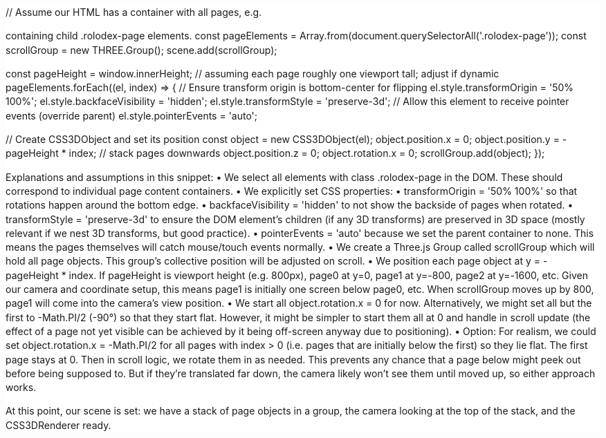 // Assume our HTML has a container with all pages, e.g. <div id="pages"> containing child .rolodex-page elements.
const pageElements = Array.from(document.querySelectorAll('.rolodex-page'));
const scrollGroup = new THREE.Group();
scene.add(scrollGroup);

const pageHeight = window.innerHeight;  // assuming each page roughly one viewport tall; adjust if dynamic
pageElements.forEach((el, index) => {
  // Ensure transform origin is bottom-center for flipping
  el.style.transformOrigin = '50% 100%';
  el.style.backfaceVisibility = 'hidden';
  el.style.transformStyle = 'preserve-3d';
  // Allow this element to receive pointer events (override parent)
  el.style.pointerEvents = 'auto';

  // Create CSS3DObject and set its position
  const object = new CSS3DObject(el);
  object.position.x = 0;
  object.position.y = - pageHeight * index;  // stack pages downwards
  object.position.z = 0;
  object.rotation.x = 0;
  scrollGroup.add(object);
});

Explanations and assumptions in this snippet:
	•	We select all elements with class .rolodex-page in the DOM. These should correspond to individual page content containers.
	•	We explicitly set CSS properties:
	•	transformOrigin = '50% 100%' so that rotations happen around the bottom edge.
	•	backfaceVisibility = 'hidden' to not show the backside of pages when rotated.
	•	transformStyle = 'preserve-3d' to ensure the DOM element’s children (if any 3D transforms) are preserved in 3D space (mostly relevant if we nest 3D transforms, but good practice).
	•	pointerEvents = 'auto' because we set the parent container to none. This means the pages themselves will catch mouse/touch events normally.
	•	We create a Three.js Group called scrollGroup which will hold all page objects. This group’s collective position will be adjusted on scroll.
	•	We position each page object at y = - pageHeight * index. If pageHeight is viewport height (e.g. 800px), page0 at y=0, page1 at y=-800, page2 at y=-1600, etc. Given our camera and coordinate setup, this means page1 is initially one screen below page0, etc. When scrollGroup moves up by 800, page1 will come into the camera’s view position.
	•	We start all object.rotation.x = 0 for now. Alternatively, we might set all but the first to -Math.PI/2 (-90°) so that they start flat. However, it might be simpler to start them all at 0 and handle in scroll update (the effect of a page not yet visible can be achieved by it being off-screen anyway due to positioning).
	•	Option: For realism, we could set object.rotation.x = -Math.PI/2 for all pages with index > 0 (i.e. pages that are initially below the first) so they lie flat. The first page stays at 0. Then in scroll logic, we rotate them in as needed. This prevents any chance that a page below might peek out before being supposed to. But if they’re translated far down, the camera likely won’t see them until moved up, so either approach works.

At this point, our scene is set: we have a stack of page objects in a group, the camera looking at the top of the stack, and the CSS3DRenderer ready.
